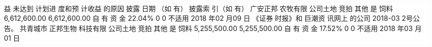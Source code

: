 益
未达到
计划进
度和预
计收益
的原因
披露
日期
（如
有）
披露索
引（如
有）
广安正邦
农牧有限
公司土地
竞拍
其他
是
饲料
6,612,600.00
6,612,600.00
自
有
资
金
22.04%
0
0
不适用
2018
年02
月09
日
《证券
时报》和
巨潮资
讯网上
的公司
2018-03
2号公
告。
共青城市
正邦生物
科技有限
公司土地
竞拍
其他
是
饲料
5,255,500.00
5,255,500.00
自
有
资
金
17.52%
0
0
不适用
2018
年03
月01
日
